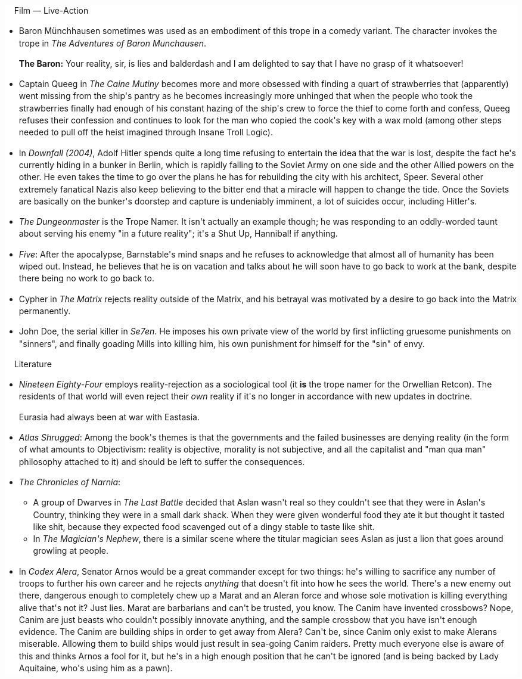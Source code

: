     Film — Live-Action 

-   Baron Münchhausen sometimes was used as an embodiment of this trope in a comedy variant. The character invokes the trope in _The Adventures of Baron Munchausen_.
    
    **The Baron:** Your reality, sir, is lies and balderdash and I am delighted to say that I have no grasp of it whatsoever!
    
-   Captain Queeg in _The Caine Mutiny_ becomes more and more obsessed with finding a quart of strawberries that (apparently) went missing from the ship's pantry as he becomes increasingly more unhinged that when the people who took the strawberries finally had enough of his constant hazing of the ship's crew to force the thief to come forth and confess, Queeg refuses their confession and continues to look for the man who copied the cook's key with a wax mold (among other steps needed to pull off the heist imagined through Insane Troll Logic).
-   In _Downfall (2004)_, Adolf Hitler spends quite a long time refusing to entertain the idea that the war is lost, despite the fact he's currently hiding in a bunker in Berlin, which is rapidly falling to the Soviet Army on one side and the other Allied powers on the other. He even takes the time to go over the plans he has for rebuilding the city with his architect, Speer. Several other extremely fanatical Nazis also keep believing to the bitter end that a miracle will happen to change the tide. Once the Soviets are basically on the bunker's doorstep and capture is undeniably imminent, a lot of suicides occur, including Hitler's.
-   _The Dungeonmaster_ is the Trope Namer. It isn't actually an example though; he was responding to an oddly-worded taunt about serving his enemy "in a future reality"; it's a Shut Up, Hannibal! if anything.
-   _Five_: After the apocalypse, Barnstable's mind snaps and he refuses to acknowledge that almost all of humanity has been wiped out. Instead, he believes that he is on vacation and talks about he will soon have to go back to work at the bank, despite there being no work to go back to.
-   Cypher in _The Matrix_ rejects reality outside of the Matrix, and his betrayal was motivated by a desire to go back into the Matrix permanently.
-   John Doe, the serial killer in _Se7en_. He imposes his own private view of the world by first inflicting gruesome punishments on "sinners", and finally goading Mills into killing him, his own punishment for himself for the "sin" of envy.

    Literature 

-   _Nineteen Eighty-Four_ employs reality-rejection as a sociological tool (it **is** the trope namer for the Orwellian Retcon). The residents of that world will even reject their _own_ reality if it's no longer in accordance with new updates in doctrine.
    
    Eurasia had always been at war with Eastasia.
    
-   _Atlas Shrugged_: Among the book's themes is that the governments and the failed businesses are denying reality (in the form of what amounts to Objectivism: reality is objective, morality is not subjective, and all the capitalist and "man qua man" philosophy attached to it) and should be left to suffer the consequences.
-   _The Chronicles of Narnia_:
    -   A group of Dwarves in _The Last Battle_ decided that Aslan wasn't real so they couldn't see that they were in Aslan's Country, thinking they were in a small dark shack. When they were given wonderful food they ate it but thought it tasted like shit, because they expected food scavenged out of a dingy stable to taste like shit.
    -   In _The Magician's Nephew_, there is a similar scene where the titular magician sees Aslan as just a lion that goes around growling at people.
-   In _Codex Alera_, Senator Arnos would be a great commander except for two things: he's willing to sacrifice any number of troops to further his own career and he rejects _anything_ that doesn't fit into how he sees the world. There's a new enemy out there, dangerous enough to completely chew up a Marat and an Aleran force and whose sole motivation is killing everything alive that's not it? Just lies. Marat are barbarians and can't be trusted, you know. The Canim have invented crossbows? Nope, Canim are just beasts who couldn't possibly innovate anything, and the sample crossbow that you have isn't enough evidence. The Canim are building ships in order to get away from Alera? Can't be, since Canim only exist to make Alerans miserable. Allowing them to build ships would just result in sea-going Canim raiders. Pretty much everyone else is aware of this and thinks Arnos a fool for it, but he's in a high enough position that he can't be ignored (and is being backed by Lady Aquitaine, who's using him as a pawn).